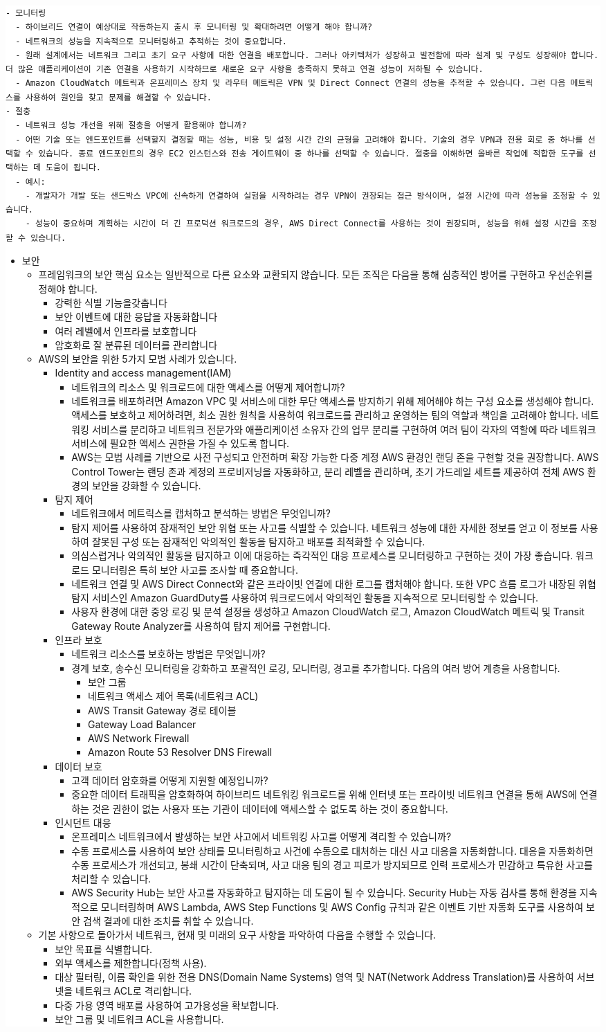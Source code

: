     - 모니터링
      - 하이브리드 연결이 예상대로 작동하는지 출시 후 모니터링 및 확대하려면 어떻게 해야 합니까?
      - 네트워크의 성능을 지속적으로 모니터링하고 추적하는 것이 중요합니다.
      - 원래 설계에서는 네트워크 그리고 초기 요구 사항에 대한 연결을 배포합니다. 그러나 아키텍처가 성장하고 발전함에 따라 설계 및 구성도 성장해야 합니다. 더 많은 애플리케이션이 기존 연결을 사용하기 시작하므로 새로운 요구 사항을 충족하지 못하고 연결 성능이 저하될 수 있습니다.
      - Amazon CloudWatch 메트릭과 온프레미스 장치 및 라우터 메트릭은 VPN 및 Direct Connect 연결의 성능을 추적할 수 있습니다. 그런 다음 메트릭스를 사용하여 원인을 찾고 문제를 해결할 수 있습니다.
    - 절충
      - 네트워크 성능 개선을 위해 절충을 어떻게 활용해야 합니까?
      - 어떤 기술 또는 엔드포인트를 선택할지 결정할 때는 성능, 비용 및 설정 시간 간의 균형을 고려해야 합니다. 기술의 경우 VPN과 전용 회로 중 하나를 선택할 수 있습니다. 종료 엔드포인트의 경우 EC2 인스턴스와 전송 게이트웨이 중 하나를 선택할 수 있습니다. 절충을 이해하면 올바른 작업에 적합한 도구를 선택하는 데 도움이 됩니다.
      - 예시:
        - 개발자가 개발 또는 샌드박스 VPC에 신속하게 연결하여 실험을 시작하려는 경우 VPN이 권장되는 접근 방식이며, 설정 시간에 따라 성능을 조정할 수 있습니다.
        - 성능이 중요하며 계획하는 시간이 더 긴 프로덕션 워크로드의 경우, AWS Direct Connect를 사용하는 것이 권장되며, 성능을 위해 설정 시간을 조정할 수 있습니다.
  - 보안
    - 프레임워크의 보안 핵심 요소는 일반적으로 다른 요소와 교환되지 않습니다. 모든 조직은 다음을 통해 심층적인 방어를 구현하고 우선순위를 정해야 합니다.
      - 강력한 식별 기능을갖춥니다
      - 보안 이벤트에 대한 응답을 자동화합니다
      - 여러 레벨에서 인프라를 보호합니다
      - 암호화로 잘 분류된 데이터를 관리합니다
    - AWS의 보안을 위한 5가지 모범 사례가 있습니다.
      - Identity and access management(IAM)
        - 네트워크의 리소스 및 워크로드에 대한 액세스를 어떻게 제어합니까?
        - 네트워크를 배포하려면 Amazon VPC 및 서비스에 대한 무단 액세스를 방지하기 위해 제어해야 하는 구성 요소를 생성해야 합니다. 액세스를 보호하고 제어하려면, 최소 권한 원칙을 사용하여 워크로드를 관리하고 운영하는 팀의 역할과 책임을 고려해야 합니다. 네트워킹 서비스를 분리하고 네트워크 전문가와 애플리케이션 소유자 간의 업무 분리를 구현하여 여러 팀이 각자의 역할에 따라 네트워크 서비스에 필요한 액세스 권한을 가질 수 있도록 합니다.
        - AWS는 모범 사례를 기반으로 사전 구성되고 안전하며 확장 가능한 다중 계정 AWS 환경인 랜딩 존을 구현할 것을 권장합니다. AWS Control Tower는 랜딩 존과 계정의 프로비저닝을 자동화하고, 분리 레벨을 관리하며, 초기 가드레일 세트를 제공하여 전체 AWS 환경의 보안을 강화할 수 있습니다.
      - 탐지 제어
        - 네트워크에서 메트릭스를 캡처하고 분석하는 방법은 무엇입니까?
        - 탐지 제어를 사용하여 잠재적인 보안 위협 또는 사고를 식별할 수 있습니다. 네트워크 성능에 대한 자세한 정보를 얻고 이 정보를 사용하여 잘못된 구성 또는 잠재적인 악의적인 활동을 탐지하고 배포를 최적화할 수 있습니다.
        - 의심스럽거나 악의적인 활동을 탐지하고 이에 대응하는 즉각적인 대응 프로세스를 모니터링하고 구현하는 것이 가장 좋습니다. 워크로드 모니터링은 특히 보안 사고를 조사할 때 중요합니다.
        - 네트워크 연결 및 AWS Direct Connect와 같은 프라이빗 연결에 대한 로그를 캡처해야 합니다. 또한 VPC 흐름 로그가 내장된 위협 탐지 서비스인 Amazon GuardDuty를 사용하여 워크로드에서 악의적인 활동을 지속적으로 모니터링할 수 있습니다.
        - 사용자 환경에 대한 중앙 로깅 및 분석 설정을 생성하고 Amazon CloudWatch 로그, Amazon CloudWatch 메트릭 및 Transit Gateway Route Analyzer를 사용하여 탐지 제어를 구현합니다.
      - 인프라 보호
        - 네트워크 리소스를 보호하는 방법은 무엇입니까?
        - 경계 보호, 송수신 모니터링을 강화하고 포괄적인 로깅, 모니터링, 경고를 추가합니다. 다음의 여러 방어 계층을 사용합니다.
          - 보안 그룹
          - 네트워크 액세스 제어 목록(네트워크 ACL)
          - AWS Transit Gateway 경로 테이블
          - Gateway Load Balancer
          - AWS Network Firewall
          - Amazon Route 53 Resolver DNS Firewall
      - 데이터 보호
        - 고객 데이터 암호화를 어떻게 지원할 예정입니까?
        - 중요한 데이터 트래픽을 암호화하여 하이브리드 네트워킹 워크로드를 위해 인터넷 또는 프라이빗 네트워크 연결을 통해 AWS에 연결하는 것은 권한이 없는 사용자 또는 기관이 데이터에 액세스할 수 없도록 하는 것이 중요합니다.
      - 인시던트 대응
        - 온프레미스 네트워크에서 발생하는 보안 사고에서 네트워킹 사고를 어떻게 격리할 수 있습니까?
        - 수동 프로세스를 사용하여 보안 상태를 모니터링하고 사건에 수동으로 대처하는 대신 사고 대응을 자동화합니다. 대응을 자동화하면 수동 프로세스가 개선되고, 봉쇄 시간이 단축되며, 사고 대응 팀의 경고 피로가 방지되므로 인력 프로세스가 민감하고 특유한 사고를 처리할 수 있습니다.
        - AWS Security Hub는 보안 사고를 자동화하고 탐지하는 데 도움이 될 수 있습니다. Security Hub는 자동 검사를 통해 환경을 지속적으로 모니터링하며 AWS Lambda, AWS Step Functions 및 AWS Config 규칙과 같은 이벤트 기반 자동화 도구를 사용하여 보안 검색 결과에 대한 조치를 취할 수 있습니다.
    - 기본 사항으로 돌아가서 네트워크, 현재 및 미래의 요구 사항을 파악하여 다음을 수행할 수 있습니다.
      - 보안 목표를 식별합니다.
      - 외부 액세스를 제한합니다(정책 사용).
      - 대상 필터링, 이름 확인을 위한 전용 DNS(Domain Name Systems) 영역 및 NAT(Network Address Translation)를 사용하여 서브넷을 네트워크 ACL로 격리합니다.
      - 다중 가용 영역 배포를 사용하여 고가용성을 확보합니다.
      - 보안 그룹 및 네트워크 ACL을 사용합니다.